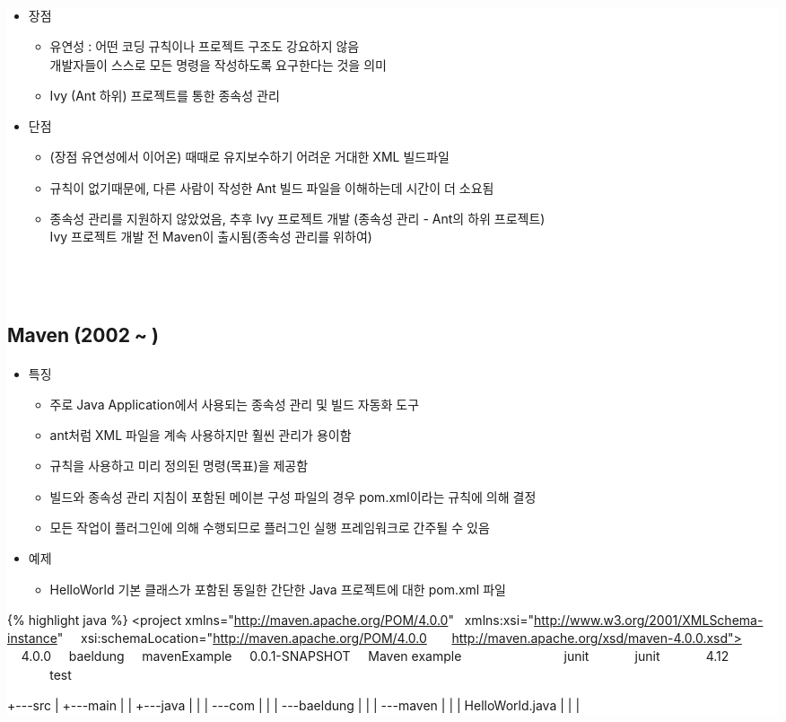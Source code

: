 - 장점

  - 유연성 : 어떤 코딩 규칙이나 프로젝트 구조도 강요하지 않음<br>개발자들이 스스로 모든 명령을 작성하도록 요구한다는 것을 의미
  
  - Ivy (Ant 하위) 프로젝트를 통한 종속성 관리
  
- 단점

  - (장점 유연성에서 이어온) 때때로 유지보수하기 어려운 거대한 XML 빌드파일

  - 규칙이 없기때문에, 다른 사람이 작성한 Ant 빌드 파일을 이해하는데 시간이 더 소요됨
  
  - 종속성 관리를 지원하지 않았었음, 추후 Ivy 프로젝트 개발 (종속성 관리 - Ant의 하위 프로젝트)<br>Ivy 프로젝트 개발 전 Maven이 출시됨(종속성 관리를 위하여)
  
<br>
<br>

## Maven (2002 ~ )

- 특징

  - 주로 Java Application에서 사용되는 종속성 관리 및 빌드 자동화 도구

  - ant처럼 XML 파일을 계속 사용하지만 훨씬 관리가 용이함

  - 규칙을 사용하고 미리 정의된 명령(목표)을 제공함

  - 빌드와 종속성 관리 지침이 포함된 메이븐 구성 파일의 경우 pom.xml이라는 규칙에 의해 결정

  - 모든 작업이 플러그인에 의해 수행되므로 플러그인 실행 프레임워크로 간주될 수 있음

- 예제

  - HelloWorld 기본 클래스가 포함된 동일한 간단한 Java 프로젝트에 대한 pom.xml 파일

{% highlight java %}
<project xmlns="http://maven.apache.org/POM/4.0.0"
  xmlns:xsi="http://www.w3.org/2001/XMLSchema-instance"
    xsi:schemaLocation="http://maven.apache.org/POM/4.0.0 
      http://maven.apache.org/xsd/maven-4.0.0.xsd">
    <modelVersion>4.0.0</modelVersion>
    <groupId>baeldung</groupId>
    <artifactId>mavenExample</artifactId>
    <version>0.0.1-SNAPSHOT</version>
    <description>Maven example</description>
 
    <dependencies>
        <dependency>
            <groupId>junit</groupId>
            <artifactId>junit</artifactId>
            <version>4.12</version>
            <scope>test</scope>
        </dependency>
    </dependencies>
</project>


+---src
|   +---main
|   |   +---java
|   |   |   \---com
|   |   |       \---baeldung
|   |   |           \---maven
|   |   |                   HelloWorld.java
|   |   |                   